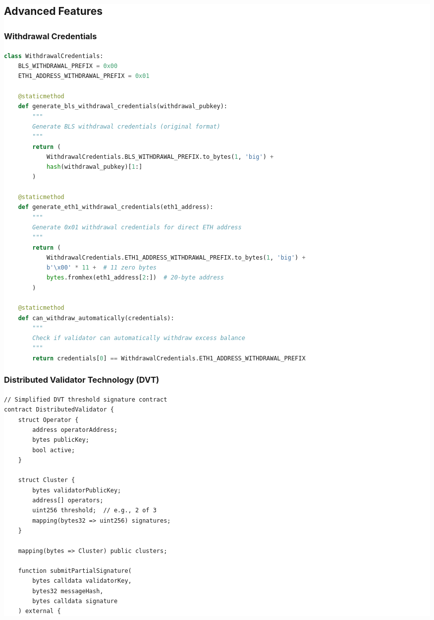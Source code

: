 ## **Advanced Features**

### **Withdrawal Credentials**

```python
class WithdrawalCredentials:
    BLS_WITHDRAWAL_PREFIX = 0x00
    ETH1_ADDRESS_WITHDRAWAL_PREFIX = 0x01
    
    @staticmethod
    def generate_bls_withdrawal_credentials(withdrawal_pubkey):
        """
        Generate BLS withdrawal credentials (original format)
        """
        return (
            WithdrawalCredentials.BLS_WITHDRAWAL_PREFIX.to_bytes(1, 'big') +
            hash(withdrawal_pubkey)[1:]
        )
    
    @staticmethod
    def generate_eth1_withdrawal_credentials(eth1_address):
        """
        Generate 0x01 withdrawal credentials for direct ETH address
        """
        return (
            WithdrawalCredentials.ETH1_ADDRESS_WITHDRAWAL_PREFIX.to_bytes(1, 'big') +
            b'\x00' * 11 +  # 11 zero bytes
            bytes.fromhex(eth1_address[2:])  # 20-byte address
        )
    
    @staticmethod
    def can_withdraw_automatically(credentials):
        """
        Check if validator can automatically withdraw excess balance
        """
        return credentials[0] == WithdrawalCredentials.ETH1_ADDRESS_WITHDRAWAL_PREFIX
```

### **Distributed Validator Technology (DVT)**

```solidity
// Simplified DVT threshold signature contract
contract DistributedValidator {
    struct Operator {
        address operatorAddress;
        bytes publicKey;
        bool active;
    }
    
    struct Cluster {
        bytes validatorPublicKey;
        address[] operators;
        uint256 threshold;  // e.g., 2 of 3
        mapping(bytes32 => uint256) signatures;
    }
    
    mapping(bytes => Cluster) public clusters;
    
    function submitPartialSignature(
        bytes calldata validatorKey,
        bytes32 messageHash,
        bytes calldata signature
    ) external {
```